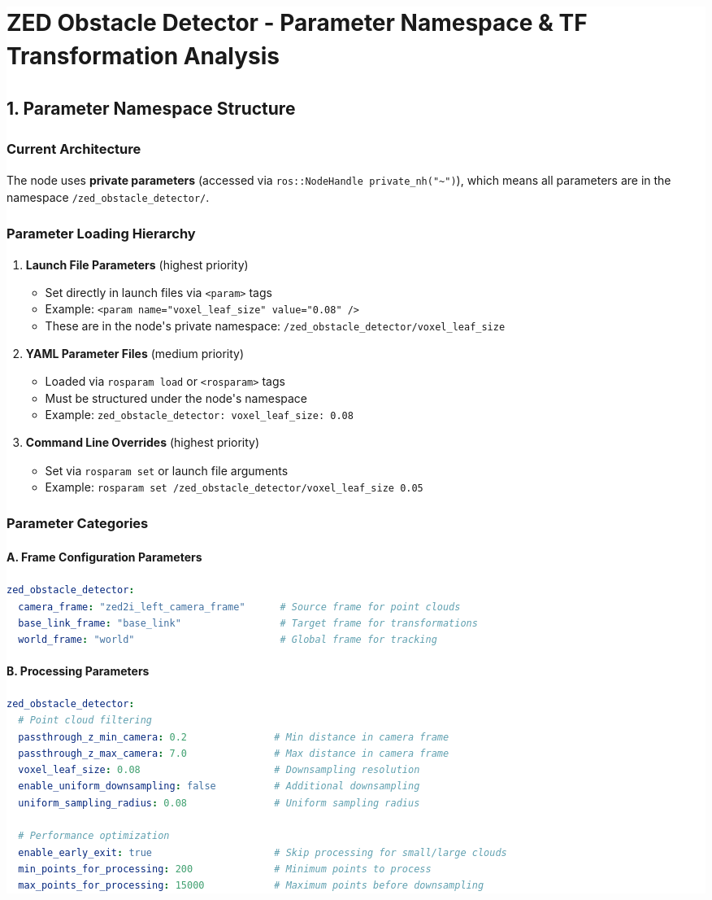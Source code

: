# ZED Obstacle Detector - Parameter Namespace & TF Transformation Analysis

## 1. Parameter Namespace Structure

### Current Architecture
The node uses **private parameters** (accessed via `ros::NodeHandle private_nh("~")`), which means all parameters are in the namespace `/zed_obstacle_detector/`.

### Parameter Loading Hierarchy
1. **Launch File Parameters** (highest priority)
   - Set directly in launch files via `<param>` tags
   - Example: `<param name="voxel_leaf_size" value="0.08" />`
   - These are in the node's private namespace: `/zed_obstacle_detector/voxel_leaf_size`

2. **YAML Parameter Files** (medium priority)
   - Loaded via `rosparam load` or `<rosparam>` tags
   - Must be structured under the node's namespace
   - Example: `zed_obstacle_detector: voxel_leaf_size: 0.08`

3. **Command Line Overrides** (highest priority)
   - Set via `rosparam set` or launch file arguments
   - Example: `rosparam set /zed_obstacle_detector/voxel_leaf_size 0.05`

### Parameter Categories

#### A. Frame Configuration Parameters
```yaml
zed_obstacle_detector:
  camera_frame: "zed2i_left_camera_frame"      # Source frame for point clouds
  base_link_frame: "base_link"                 # Target frame for transformations
  world_frame: "world"                         # Global frame for tracking
```

#### B. Processing Parameters
```yaml
zed_obstacle_detector:
  # Point cloud filtering
  passthrough_z_min_camera: 0.2               # Min distance in camera frame
  passthrough_z_max_camera: 7.0               # Max distance in camera frame
  voxel_leaf_size: 0.08                       # Downsampling resolution
  enable_uniform_downsampling: false          # Additional downsampling
  uniform_sampling_radius: 0.08               # Uniform sampling radius
  
  # Performance optimization
  enable_early_exit: true                     # Skip processing for small/large clouds
  min_points_for_processing: 200              # Minimum points to process
  max_points_for_processing: 15000            # Maximum points before downsampling
```
